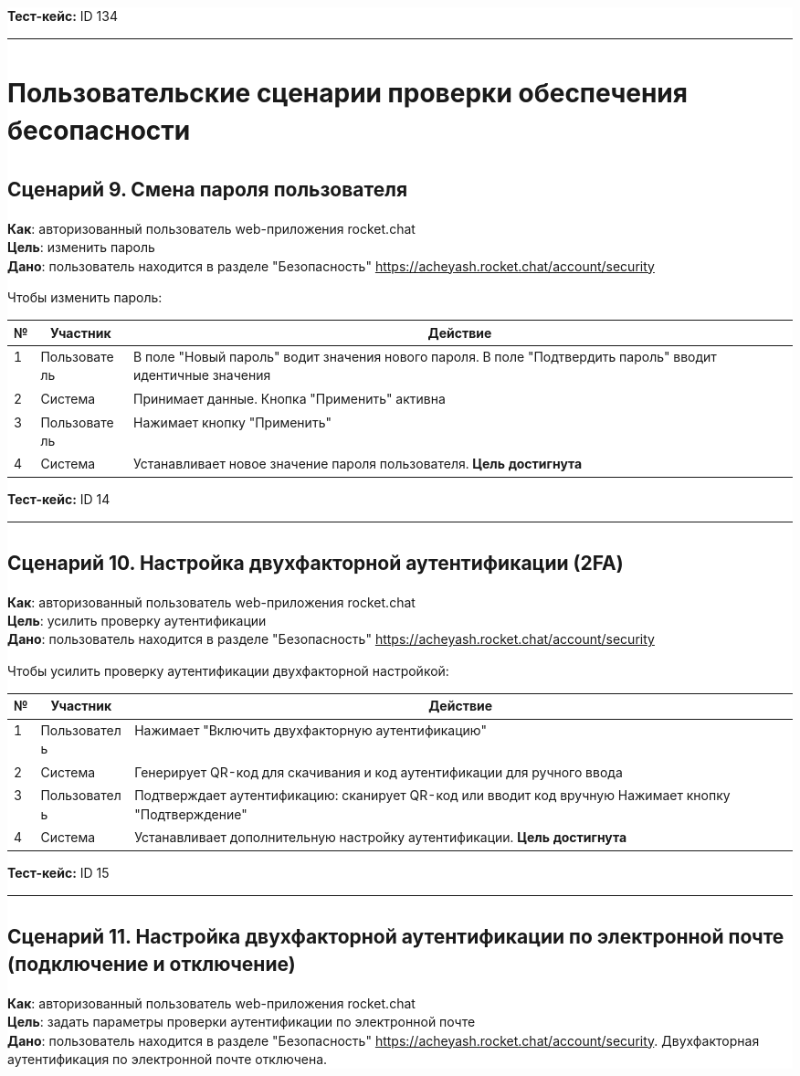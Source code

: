**Тест-кейс:** ID 134
***** 
# Пользовательские сценарии проверки обеспечения бесопасности
## Сценарий 9. Смена пароля пользователя ##
**Как**: авторизованный пользователь web-приложения rocket.chat  
**Цель**: изменить пароль   
**Дано**: пользователь находится в разделе "Безопасность"  https://acheyash.rocket.chat/account/security  

Чтобы изменить пароль:

|№|Участник|Действие|
|----|----|----|
|1|Пользователь|В поле "Новый пароль" водит значения нового пароля. В поле "Подтвердить пароль" вводит идентичные значения
|2|Система|Принимает данные. Кнопка "Применить" активна|
|3|Пользователь|Нажимает кнопку "Применить"|
|4|Система|Устанавливает новое значение пароля пользователя. **Цель достигнута**|

**Тест-кейс:** ID 14
*****
## Сценарий 10. Настройка двухфакторной аутентификации (2FA) ##
**Как**: авторизованный пользователь web-приложения rocket.chat  
**Цель**: усилить проверку аутентификации   
**Дано**: пользователь находится в разделе "Безопасность"  https://acheyash.rocket.chat/account/security  

Чтобы усилить проверку аутентификации двухфакторной настройкой:

|№|Участник|Действие|
|----|----|----|
|1|Пользователь|Нажимает "Включить двухфакторную аутентификацию"
|2|Система|Генерирует QR-код для скачивания и код аутентификации для ручного ввода|
|3|Пользователь|Подтверждает аутентификацию: сканирует QR-код или вводит код вручную Нажимает кнопку "Подтверждение"|
|4|Система|Устанавливает дополнительную настройку аутентификации. **Цель достигнута**|

**Тест-кейс:** ID 15
*****
## Сценарий 11. Настройка двухфакторной аутентификации по электронной почте (подключение и отключение)
**Как**: авторизованный пользователь web-приложения rocket.chat    
**Цель**: задать параметры проверки аутентификации по электронной почте      
**Дано**: пользователь находится в разделе  "Безопасность"  https://acheyash.rocket.chat/account/security. Двухфакторная аутентификация по электронной почте отключена.  
